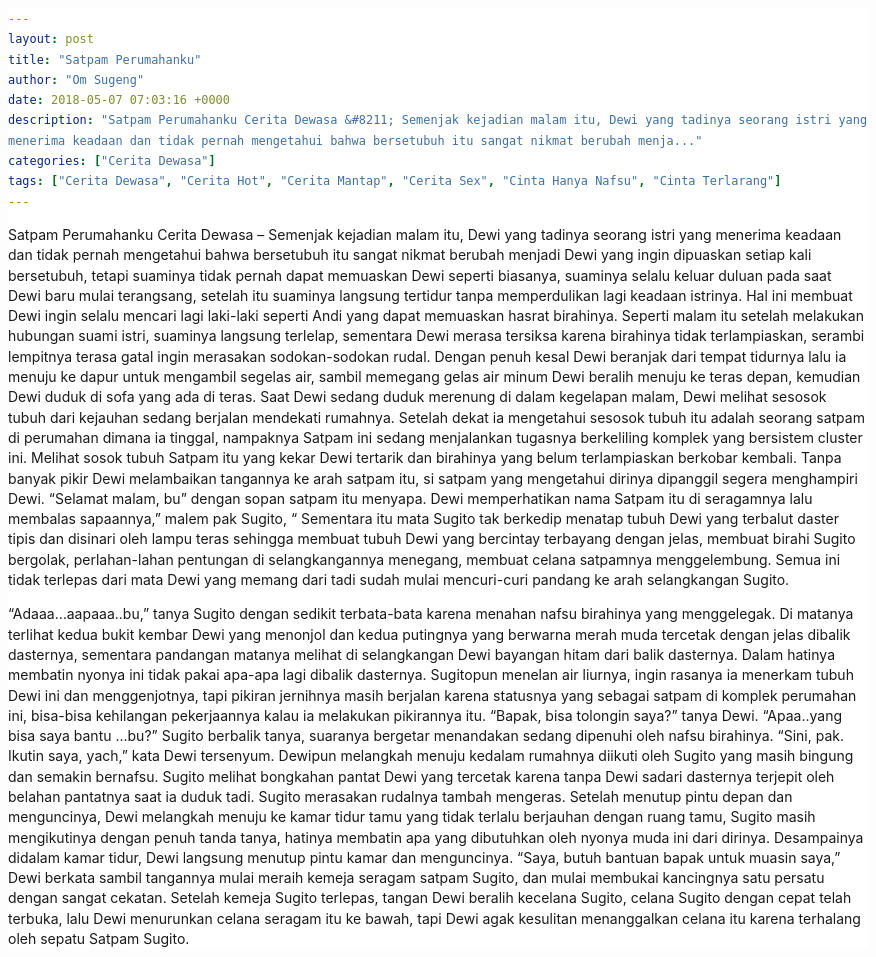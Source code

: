 ```yaml
---
layout: post
title: "Satpam Perumahanku"
author: "Om Sugeng"
date: 2018-05-07 07:03:16 +0000
description: "Satpam Perumahanku Cerita Dewasa &#8211; Semenjak kejadian malam itu, Dewi yang tadinya seorang istri yang menerima keadaan dan tidak pernah mengetahui bahwa bersetubuh itu sangat nikmat berubah menja..."
categories: ["Cerita Dewasa"]
tags: ["Cerita Dewasa", "Cerita Hot", "Cerita Mantap", "Cerita Sex", "Cinta Hanya Nafsu", "Cinta Terlarang"]
---
```


Satpam Perumahanku
Cerita Dewasa &#8211; Semenjak kejadian malam itu, Dewi yang tadinya seorang istri yang menerima keadaan dan tidak pernah mengetahui bahwa bersetubuh itu sangat nikmat berubah menjadi Dewi yang ingin dipuaskan setiap kali bersetubuh, tetapi suaminya tidak pernah dapat memuaskan Dewi seperti biasanya, suaminya selalu keluar duluan pada saat Dewi baru mulai terangsang, setelah itu suaminya langsung tertidur tanpa memperdulikan lagi keadaan istrinya. Hal ini membuat Dewi ingin selalu mencari lagi laki-laki seperti Andi yang dapat memuaskan hasrat birahinya. Seperti malam itu setelah melakukan hubungan suami istri, suaminya langsung terlelap, sementara Dewi merasa tersiksa karena birahinya tidak terlampiaskan, serambi lempitnya terasa gatal ingin merasakan sodokan-sodokan rudal. Dengan penuh kesal Dewi beranjak dari tempat tidurnya lalu ia menuju ke dapur untuk mengambil segelas air, sambil memegang gelas air minum Dewi beralih menuju ke teras depan, kemudian Dewi duduk di sofa yang ada di teras. Saat Dewi sedang duduk merenung di dalam kegelapan malam, Dewi melihat sesosok tubuh dari kejauhan sedang berjalan mendekati rumahnya. Setelah dekat ia mengetahui sesosok tubuh itu adalah seorang satpam di perumahan dimana ia tinggal, nampaknya Satpam ini sedang menjalankan tugasnya berkeliling komplek yang bersistem cluster ini. Melihat sosok tubuh Satpam itu yang kekar Dewi tertarik dan birahinya yang belum terlampiaskan berkobar kembali. Tanpa banyak pikir Dewi melambaikan tangannya ke arah satpam itu, si satpam yang mengetahui dirinya dipanggil segera menghampiri Dewi.
“Selamat malam, bu” dengan sopan satpam itu menyapa.
Dewi memperhatikan nama Satpam itu di seragamnya lalu membalas sapaannya,” malem pak Sugito, “
Sementara itu mata Sugito tak berkedip menatap tubuh Dewi yang terbalut daster tipis dan disinari oleh lampu teras sehingga membuat tubuh Dewi yang bercintay terbayang dengan jelas, membuat birahi Sugito bergolak, perlahan-lahan pentungan di selangkangannya menegang, membuat celana satpamnya menggelembung. Semua ini tidak terlepas dari mata Dewi yang memang dari tadi sudah mulai mencuri-curi pandang ke arah selangkangan Sugito.

“Adaaa…aapaaa..bu,” tanya Sugito dengan sedikit terbata-bata karena menahan nafsu birahinya yang menggelegak.
Di matanya terlihat kedua bukit kembar Dewi yang menonjol dan kedua putingnya yang berwarna merah muda tercetak dengan jelas dibalik dasternya, sementara pandangan matanya melihat di selangkangan Dewi bayangan hitam dari balik dasternya. Dalam hatinya membatin nyonya ini tidak pakai apa-apa lagi dibalik dasternya. Sugitopun menelan air liurnya, ingin rasanya ia menerkam tubuh Dewi ini dan menggenjotnya, tapi pikiran jernihnya masih berjalan karena statusnya yang sebagai satpam di komplek perumahan ini, bisa-bisa kehilangan pekerjaannya kalau ia melakukan pikirannya itu.
“Bapak, bisa tolongin saya?” tanya Dewi.
“Apaa..yang bisa saya bantu …bu?” Sugito berbalik tanya, suaranya bergetar menandakan sedang dipenuhi oleh nafsu birahinya.
“Sini, pak. Ikutin saya, yach,” kata Dewi tersenyum.
Dewipun melangkah menuju kedalam rumahnya diikuti oleh Sugito yang masih bingung dan semakin bernafsu. Sugito melihat bongkahan pantat Dewi yang tercetak karena tanpa Dewi sadari dasternya terjepit oleh belahan pantatnya saat ia duduk tadi. Sugito merasakan rudalnya tambah mengeras. Setelah menutup pintu depan dan menguncinya, Dewi melangkah menuju ke kamar tidur tamu yang tidak terlalu berjauhan dengan ruang tamu, Sugito masih mengikutinya dengan penuh tanda tanya, hatinya membatin apa yang dibutuhkan oleh nyonya muda ini dari dirinya. Desampainya didalam kamar tidur, Dewi langsung menutup pintu kamar dan menguncinya.
“Saya, butuh bantuan bapak untuk muasin saya,” Dewi berkata sambil tangannya mulai meraih kemeja seragam satpam Sugito, dan mulai membukai kancingnya satu persatu dengan sangat cekatan.
Setelah kemeja Sugito terlepas, tangan Dewi beralih kecelana Sugito, celana Sugito dengan cepat telah terbuka, lalu Dewi menurunkan celana seragam itu ke bawah, tapi Dewi agak kesulitan menanggalkan celana itu karena terhalang oleh sepatu Satpam Sugito.